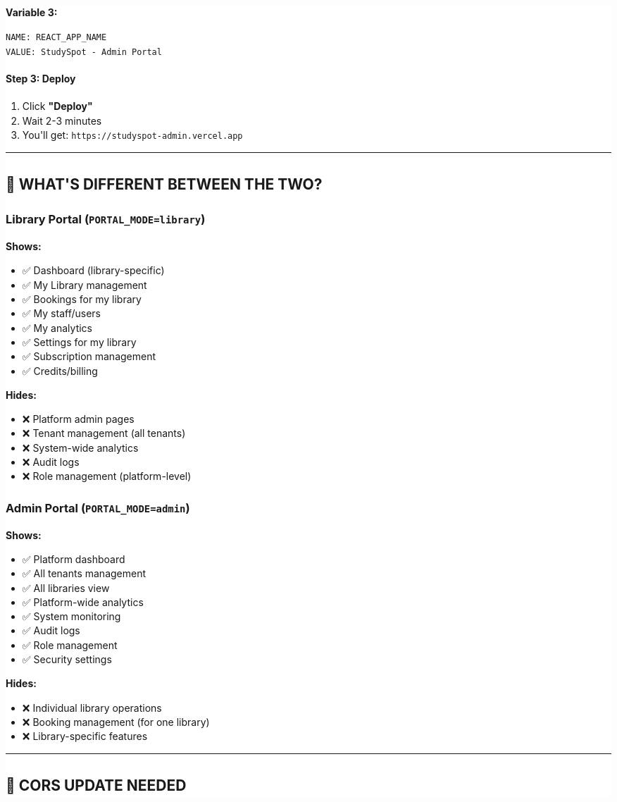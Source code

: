**Variable 3:**
```
NAME: REACT_APP_NAME
VALUE: StudySpot - Admin Portal
```

#### Step 3: Deploy
1. Click **"Deploy"**
2. Wait 2-3 minutes
3. You'll get: `https://studyspot-admin.vercel.app`

---

## 🎨 WHAT'S DIFFERENT BETWEEN THE TWO?

### Library Portal (`PORTAL_MODE=library`)
**Shows:**
- ✅ Dashboard (library-specific)
- ✅ My Library management
- ✅ Bookings for my library
- ✅ My staff/users
- ✅ My analytics
- ✅ Settings for my library
- ✅ Subscription management
- ✅ Credits/billing

**Hides:**
- ❌ Platform admin pages
- ❌ Tenant management (all tenants)
- ❌ System-wide analytics
- ❌ Audit logs
- ❌ Role management (platform-level)

### Admin Portal (`PORTAL_MODE=admin`)
**Shows:**
- ✅ Platform dashboard
- ✅ All tenants management
- ✅ All libraries view
- ✅ Platform-wide analytics
- ✅ System monitoring
- ✅ Audit logs
- ✅ Role management
- ✅ Security settings

**Hides:**
- ❌ Individual library operations
- ❌ Booking management (for one library)
- ❌ Library-specific features

---

## 🔐 CORS UPDATE NEEDED
